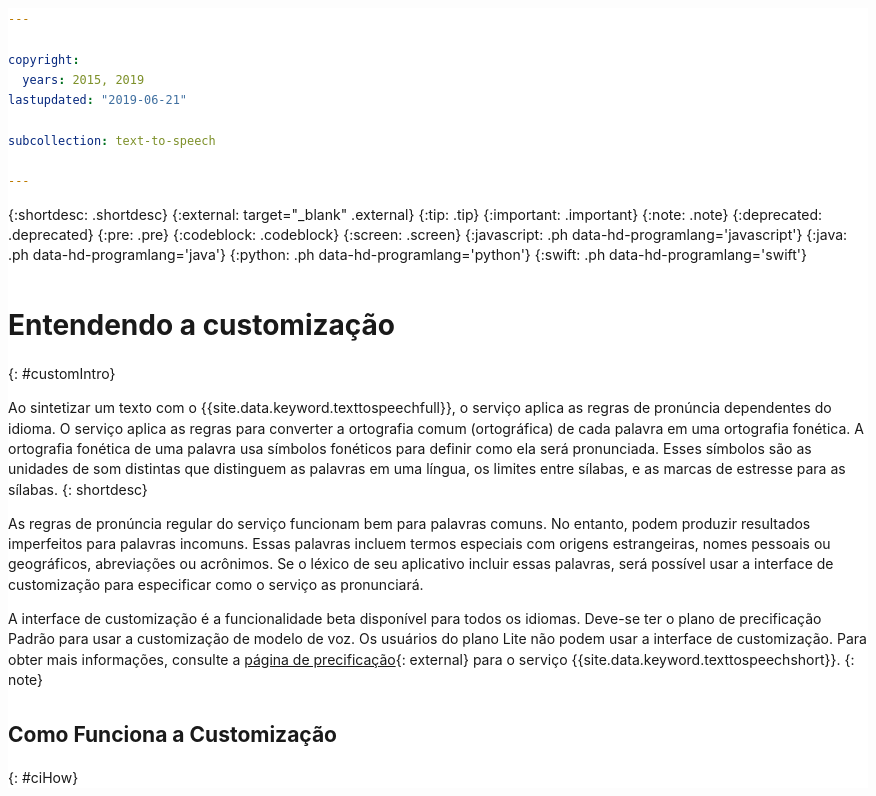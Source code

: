 ```yaml
---

copyright:
  years: 2015, 2019
lastupdated: "2019-06-21"

subcollection: text-to-speech

---
```


{:shortdesc: .shortdesc}
{:external: target="_blank" .external}
{:tip: .tip}
{:important: .important}
{:note: .note}
{:deprecated: .deprecated}
{:pre: .pre}
{:codeblock: .codeblock}
{:screen: .screen}
{:javascript: .ph data-hd-programlang='javascript'}
{:java: .ph data-hd-programlang='java'}
{:python: .ph data-hd-programlang='python'}
{:swift: .ph data-hd-programlang='swift'}

# Entendendo a customização
{: #customIntro}

Ao sintetizar um texto com o {{site.data.keyword.texttospeechfull}}, o serviço aplica as regras de pronúncia dependentes do idioma. O serviço aplica as regras para converter a ortografia comum (ortográfica) de cada palavra em uma ortografia fonética. A ortografia fonética de uma palavra usa símbolos fonéticos para definir como ela será pronunciada. Esses símbolos são as unidades de som distintas que distinguem as palavras em uma língua, os limites entre sílabas, e as marcas de estresse para as sílabas.
{: shortdesc}

As regras de pronúncia regular do serviço funcionam bem para palavras comuns. No entanto, podem produzir resultados imperfeitos para palavras incomuns. Essas palavras incluem termos especiais com origens estrangeiras, nomes pessoais ou geográficos, abreviações ou acrônimos. Se o léxico de seu aplicativo incluir essas palavras, será possível usar a interface de customização para especificar como o serviço as pronunciará.

A interface de customização é a funcionalidade beta disponível para todos os idiomas. Deve-se ter o plano de precificação Padrão para usar a customização
de modelo de voz. Os usuários do plano Lite não podem usar a interface de customização. Para obter mais informações, consulte a [página de precificação](https://www.ibm.com/cloud/watson-text-to-speech/pricing){: external} para o serviço {{site.data.keyword.texttospeechshort}}.
{: note}

## Como Funciona a Customização
{: #ciHow}
